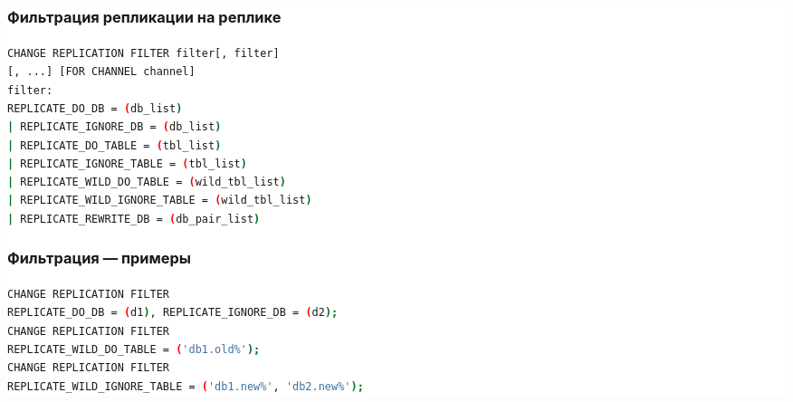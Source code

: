 ### Фильтрация репликации на реплике
```bash
CHANGE REPLICATION FILTER filter[, filter]
[, ...] [FOR CHANNEL channel]
filter:
REPLICATE_DO_DB = (db_list)
| REPLICATE_IGNORE_DB = (db_list)
| REPLICATE_DO_TABLE = (tbl_list)
| REPLICATE_IGNORE_TABLE = (tbl_list)
| REPLICATE_WILD_DO_TABLE = (wild_tbl_list)
| REPLICATE_WILD_IGNORE_TABLE = (wild_tbl_list)
| REPLICATE_REWRITE_DB = (db_pair_list)
```

### Фильтрация — примеры
```bash
CHANGE REPLICATION FILTER
REPLICATE_DO_DB = (d1), REPLICATE_IGNORE_DB = (d2);
CHANGE REPLICATION FILTER
REPLICATE_WILD_DO_TABLE = ('db1.old%');
CHANGE REPLICATION FILTER
REPLICATE_WILD_IGNORE_TABLE = ('db1.new%', 'db2.new%');
```

